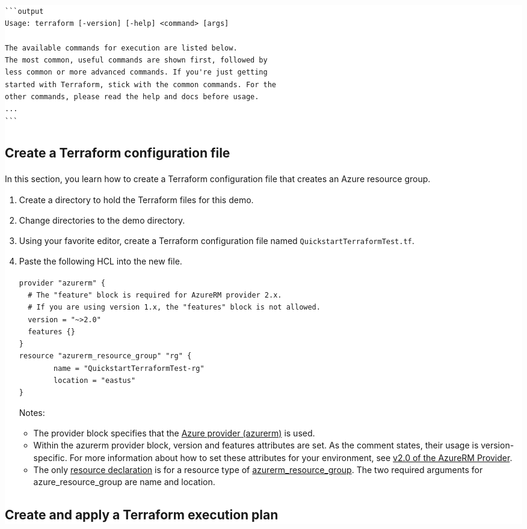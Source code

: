     ```output
    Usage: terraform [-version] [-help] <command> [args]

    The available commands for execution are listed below.
    The most common, useful commands are shown first, followed by
    less common or more advanced commands. If you're just getting
    started with Terraform, stick with the common commands. For the
    other commands, please read the help and docs before usage.
    ...
    ```

## Create a Terraform configuration file

In this section, you learn how to create a Terraform configuration file that creates an Azure resource group.

1. Create a directory to hold the Terraform files for this demo.

1. Change directories to the demo directory.

1. Using your favorite editor, create a Terraform configuration file named `QuickstartTerraformTest.tf`.

1. Paste the following HCL into the new file.

    ```hcl
    provider "azurerm" {
      # The "feature" block is required for AzureRM provider 2.x.
      # If you are using version 1.x, the "features" block is not allowed.
      version = "~>2.0"
      features {}
    }
    resource "azurerm_resource_group" "rg" {
            name = "QuickstartTerraformTest-rg"
            location = "eastus"
    }
    ```

    Notes:
    - The provider block specifies that the [Azure provider (azurerm)](https://www.terraform.io/docs/providers/azurerm/index.html) is used.
    - Within the azurerm provider block, version and features attributes are set. As the comment states, their usage is version-specific. For more information about how to set these attributes for your environment, see [v2.0 of the AzureRM Provider](https://www.terraform.io/docs/providers/azurerm/guides/2.0-upgrade-guide.html).
    - The only [resource declaration](https://www.terraform.io/docs/configuration/resources.html) is for a resource type of [azurerm_resource_group](https://www.terraform.io/docs/providers/azurerm/r/resource_group.html). The two required arguments for azure_resource_group are name and location.

## Create and apply a Terraform execution plan

